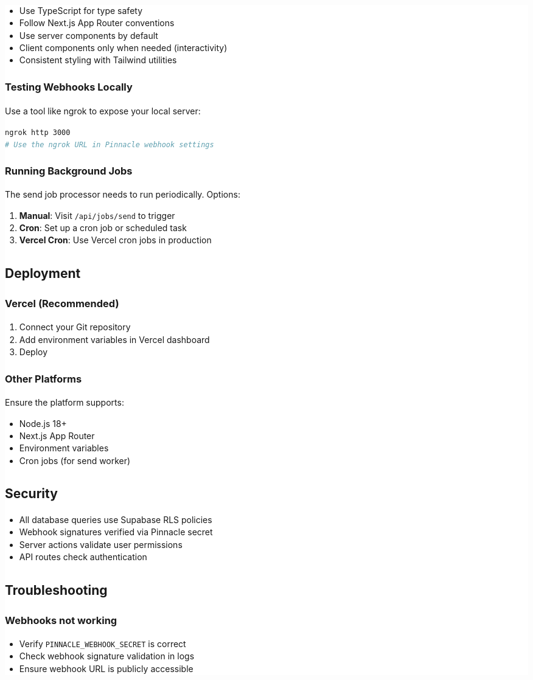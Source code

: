- Use TypeScript for type safety
- Follow Next.js App Router conventions
- Use server components by default
- Client components only when needed (interactivity)
- Consistent styling with Tailwind utilities

### Testing Webhooks Locally

Use a tool like ngrok to expose your local server:

```bash
ngrok http 3000
# Use the ngrok URL in Pinnacle webhook settings
```

### Running Background Jobs

The send job processor needs to run periodically. Options:

1. **Manual**: Visit `/api/jobs/send` to trigger
2. **Cron**: Set up a cron job or scheduled task
3. **Vercel Cron**: Use Vercel cron jobs in production

## Deployment

### Vercel (Recommended)

1. Connect your Git repository
2. Add environment variables in Vercel dashboard
3. Deploy

### Other Platforms

Ensure the platform supports:
- Node.js 18+
- Next.js App Router
- Environment variables
- Cron jobs (for send worker)

## Security

- All database queries use Supabase RLS policies
- Webhook signatures verified via Pinnacle secret
- Server actions validate user permissions
- API routes check authentication

## Troubleshooting

### Webhooks not working

- Verify `PINNACLE_WEBHOOK_SECRET` is correct
- Check webhook signature validation in logs
- Ensure webhook URL is publicly accessible

